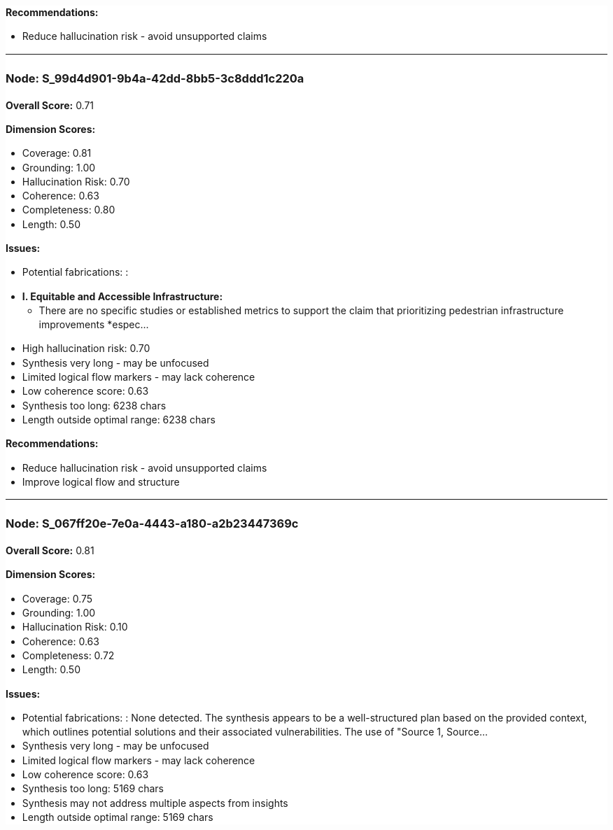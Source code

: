 **Recommendations:**
- Reduce hallucination risk - avoid unsupported claims

---

### Node: S_99d4d901-9b4a-42dd-8bb5-3c8ddd1c220a
**Overall Score:** 0.71

**Dimension Scores:**
- Coverage: 0.81
- Grounding: 1.00
- Hallucination Risk: 0.70
- Coherence: 0.63
- Completeness: 0.80
- Length: 0.50

**Issues:**
- Potential fabrications: :

*   **I. Equitable and Accessible Infrastructure:**
    *   There are no specific studies or established metrics to support the claim that prioritizing pedestrian infrastructure improvements *espec...
- High hallucination risk: 0.70
- Synthesis very long - may be unfocused
- Limited logical flow markers - may lack coherence
- Low coherence score: 0.63
- Synthesis too long: 6238 chars
- Length outside optimal range: 6238 chars

**Recommendations:**
- Reduce hallucination risk - avoid unsupported claims
- Improve logical flow and structure

---

### Node: S_067ff20e-7e0a-4443-a180-a2b23447369c
**Overall Score:** 0.81

**Dimension Scores:**
- Coverage: 0.75
- Grounding: 1.00
- Hallucination Risk: 0.10
- Coherence: 0.63
- Completeness: 0.72
- Length: 0.50

**Issues:**
- Potential fabrications: : None detected. The synthesis appears to be a well-structured plan based on the provided context, which outlines potential solutions and their associated vulnerabilities. The use of "Source 1, Source...
- Synthesis very long - may be unfocused
- Limited logical flow markers - may lack coherence
- Low coherence score: 0.63
- Synthesis too long: 5169 chars
- Synthesis may not address multiple aspects from insights
- Length outside optimal range: 5169 chars
